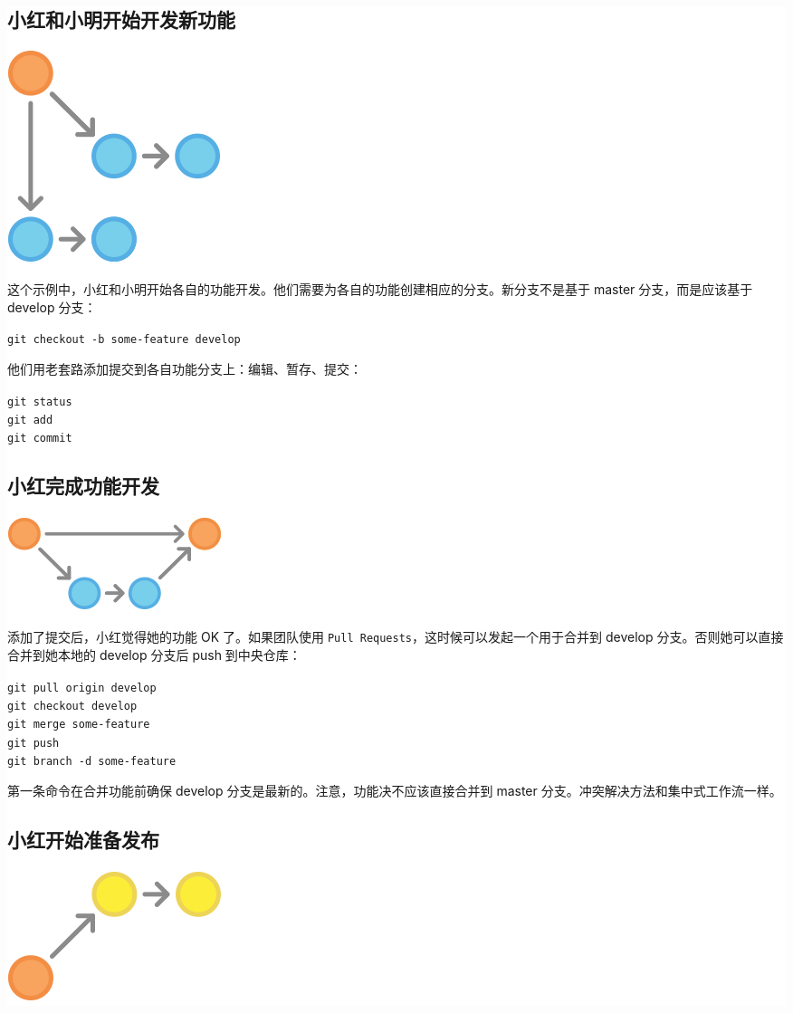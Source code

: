 ## 小红和小明开始开发新功能
![GitFlow 工作流](../../static/zh/git/06-007.png)

这个示例中，小红和小明开始各自的功能开发。他们需要为各自的功能创建相应的分支。新分支不是基于 master 分支，而是应该基于 develop 分支：
```
git checkout -b some-feature develop
```
他们用老套路添加提交到各自功能分支上：编辑、暂存、提交：
```
git status
git add
git commit
```
## 小红完成功能开发
![GitFlow 工作流](../../static/zh/git/06-008.png)

添加了提交后，小红觉得她的功能 OK 了。如果团队使用 `Pull Requests`，这时候可以发起一个用于合并到 develop 分支。否则她可以直接合并到她本地的 develop 分支后 push 到中央仓库：
```
git pull origin develop
git checkout develop
git merge some-feature
git push
git branch -d some-feature
```
第一条命令在合并功能前确保 develop 分支是最新的。注意，功能决不应该直接合并到 master 分支。冲突解决方法和集中式工作流一样。

## 小红开始准备发布
![GitFlow 工作流](../../static/zh/git/06-009.png)
